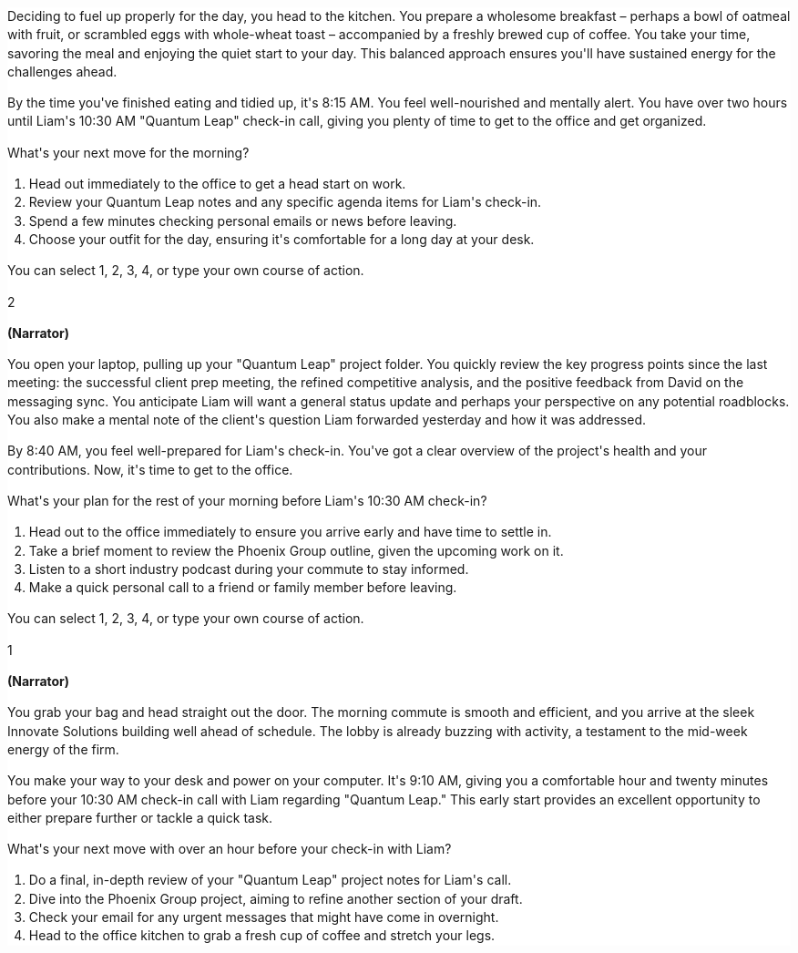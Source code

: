 Deciding to fuel up properly for the day, you head to the kitchen. You prepare a wholesome breakfast – perhaps a bowl of oatmeal with fruit, or scrambled eggs with whole-wheat toast – accompanied by a freshly brewed cup of coffee. You take your time, savoring the meal and enjoying the quiet start to your day. This balanced approach ensures you'll have sustained energy for the challenges ahead.

By the time you've finished eating and tidied up, it's 8:15 AM. You feel well-nourished and mentally alert. You have over two hours until Liam's 10:30 AM "Quantum Leap" check-in call, giving you plenty of time to get to the office and get organized.

What's your next move for the morning?

1.  Head out immediately to the office to get a head start on work.
2.  Review your Quantum Leap notes and any specific agenda items for Liam's check-in.
3.  Spend a few minutes checking personal emails or news before leaving.
4.  Choose your outfit for the day, ensuring it's comfortable for a long day at your desk.

You can select 1, 2, 3, 4, or type your own course of action.
 

2
 

**(Narrator)**

You open your laptop, pulling up your "Quantum Leap" project folder. You quickly review the key progress points since the last meeting: the successful client prep meeting, the refined competitive analysis, and the positive feedback from David on the messaging sync. You anticipate Liam will want a general status update and perhaps your perspective on any potential roadblocks. You also make a mental note of the client's question Liam forwarded yesterday and how it was addressed.

By 8:40 AM, you feel well-prepared for Liam's check-in. You've got a clear overview of the project's health and your contributions. Now, it's time to get to the office.

What's your plan for the rest of your morning before Liam's 10:30 AM check-in?

1.  Head out to the office immediately to ensure you arrive early and have time to settle in.
2.  Take a brief moment to review the Phoenix Group outline, given the upcoming work on it.
3.  Listen to a short industry podcast during your commute to stay informed.
4.  Make a quick personal call to a friend or family member before leaving.

You can select 1, 2, 3, 4, or type your own course of action.
 

1
 

**(Narrator)**

You grab your bag and head straight out the door. The morning commute is smooth and efficient, and you arrive at the sleek Innovate Solutions building well ahead of schedule. The lobby is already buzzing with activity, a testament to the mid-week energy of the firm.

You make your way to your desk and power on your computer. It's 9:10 AM, giving you a comfortable hour and twenty minutes before your 10:30 AM check-in call with Liam regarding "Quantum Leap." This early start provides an excellent opportunity to either prepare further or tackle a quick task.

What's your next move with over an hour before your check-in with Liam?

1.  Do a final, in-depth review of your "Quantum Leap" project notes for Liam's call.
2.  Dive into the Phoenix Group project, aiming to refine another section of your draft.
3.  Check your email for any urgent messages that might have come in overnight.
4.  Head to the office kitchen to grab a fresh cup of coffee and stretch your legs.
